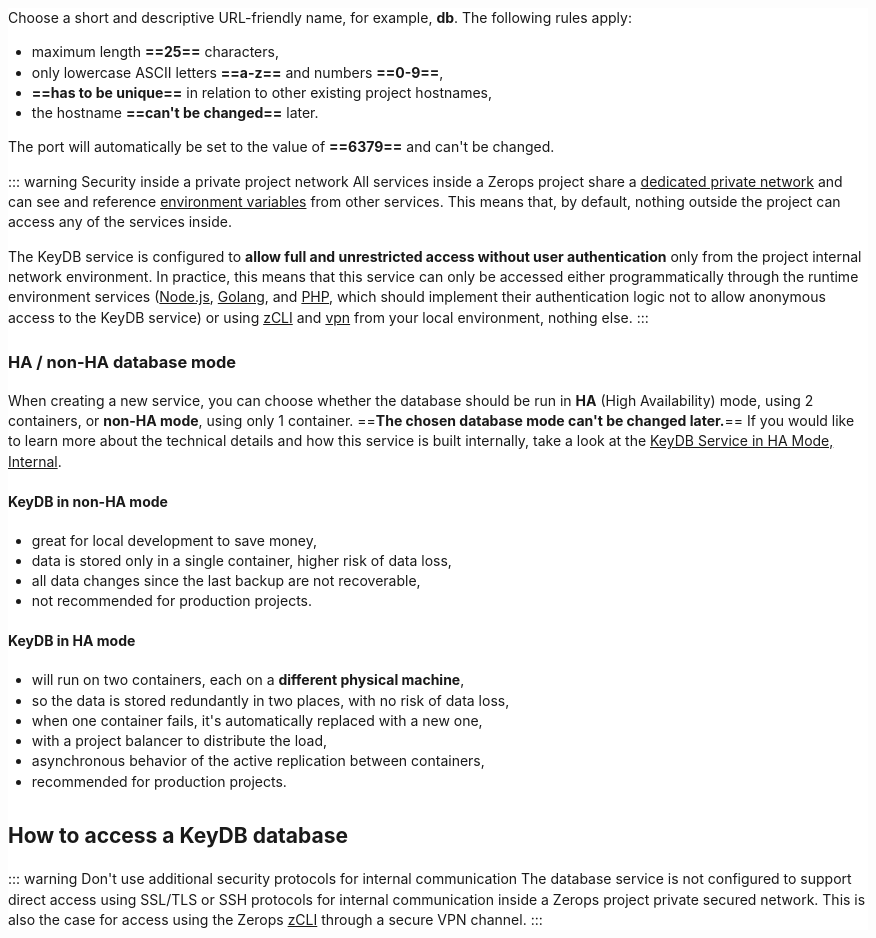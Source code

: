 Choose a short and descriptive URL-friendly name, for example, **db**. The following rules apply:

* maximum length **==25==** characters,
* only lowercase ASCII letters **==a-z==** and numbers **==0-9==**,
* **==has to be unique==** in relation to other existing project hostnames,
* the hostname **==can't be changed==** later.

The port will automatically be set to the value of **==6379==** and can't be changed.


::: warning Security inside a private project network
All services inside a Zerops project share a [dedicated private network](/documentation/routing/routing-between-project-services.html) and can see and reference [environment variables](/documentation/environment-variables/how-to-access.html) from other services. This means that, by default, nothing outside the project can access any of the services inside.

The KeyDB service is configured to **allow full and unrestricted access without user authentication** only from the project internal network environment. In practice, this means that this service can only be accessed either programmatically through the runtime environment services ([Node.js](/documentation/services/runtimes/nodejs.html#port), [Golang](/documentation/services/runtimes/golang.html#port), and [PHP](/documentation/services/runtimes/php.html#hostname-and-port), which should implement their authentication logic not to allow anonymous access to the KeyDB service) or using [zCLI](/documentation/cli/installation-authorization.html) and [vpn](/documentation/cli/vpn.html) from your local environment, nothing else.
:::


### HA / non-HA database mode

When creating a new service, you can choose whether the database should be run in **HA** (High Availability) mode, using 2 containers, or **non-HA mode**, using only 1 container. ==**The chosen database mode can't be changed later.**== If you would like to learn more about the technical details and how this service is built internally, take a look at the [KeyDB Service in HA Mode, Internal](/documentation/overview/how-zerops-works-inside/keydb-ha-internally.html).

#### KeyDB in non-HA mode

* great for local development to save money,
* data is stored only in a single container, higher risk of data loss,
* all data changes since the last backup are not recoverable,
* not recommended for production projects.

#### KeyDB in HA mode

* will run on two containers, each on a **different physical machine**,
* so the data is stored redundantly in two places, with no risk of data loss,
* when one container fails, it's automatically replaced with a new one,
* with a project balancer to distribute the load,
* asynchronous behavior of the active replication between containers,
* recommended for production projects.

## How to access a KeyDB database


::: warning Don't use additional security protocols for internal communication
The database service is not configured to support direct access using SSL/TLS or SSH protocols for internal communication inside a Zerops project private secured network. This is also the case for access using the Zerops [zCLI](/documentation/cli/installation.html) through a secure VPN channel.
:::
